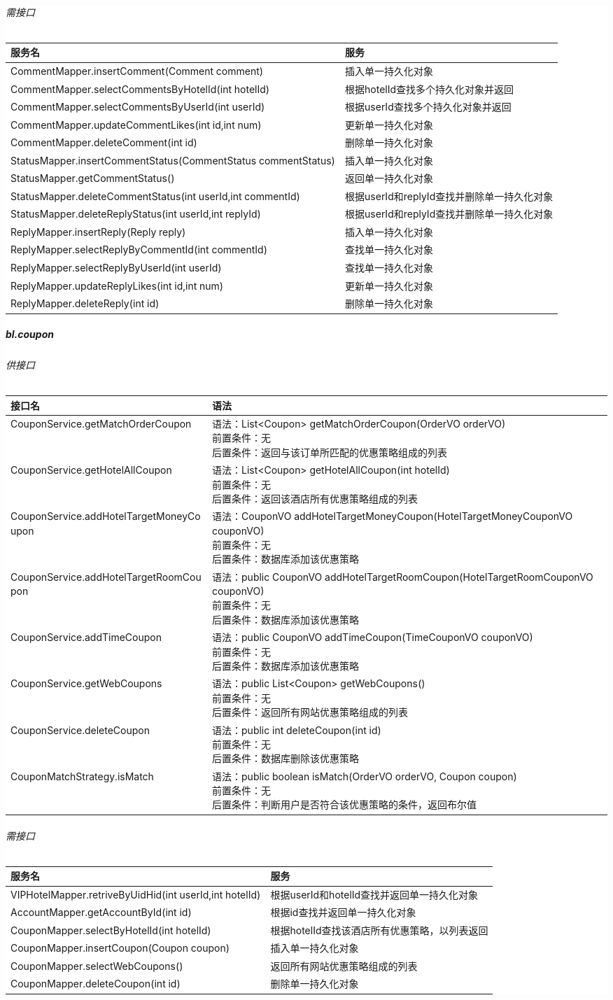 ###### 需接口

| 服务名 | 服务 |
| :--- | :--- |
| CommentMapper.insertComment(Comment comment) | 插入单一持久化对象 |
| CommentMapper.selectCommentsByHotelId(int hotelId) | 根据hotelId查找多个持久化对象并返回 |
| CommentMapper.selectCommentsByUserId(int userId) | 根据userId查找多个持久化对象并返回 |
| CommentMapper.updateCommentLikes(int id,int num) | 更新单一持久化对象 |
| CommentMapper.deleteComment(int id) | 删除单一持久化对象 |
| StatusMapper.insertCommentStatus(CommentStatus commentStatus) | 插入单一持久化对象 |
| StatusMapper.getCommentStatus() | 返回单一持久化对象 |
| StatusMapper.deleteCommentStatus(int userId,int commentId) | 根据userId和replyId查找并删除单一持久化对象 |
| StatusMapper.deleteReplyStatus(int userId,int replyId) | 根据userId和replyId查找并删除单一持久化对象 |
| ReplyMapper.insertReply(Reply reply) | 插入单一持久化对象 |
| ReplyMapper.selectReplyByCommentId(int commentId) | 查找单一持久化对象 |
| ReplyMapper.selectReplyByUserId(int userId) | 查找单一持久化对象 |
| ReplyMapper.updateReplyLikes(int id,int num) | 更新单一持久化对象 |
| ReplyMapper.deleteReply(int id) | 删除单一持久化对象 |

##### bl.coupon

###### 供接口

| 接口名 | 语法 |
| :--- | :--- |
| CouponService.getMatchOrderCoupon | 语法：List\<Coupon\> getMatchOrderCoupon(OrderVO orderVO)<br/> 前置条件：无 <br/> 后置条件：返回与该订单所匹配的优惠策略组成的列表 |
| CouponService.getHotelAllCoupon | 语法：List\<Coupon\> getHotelAllCoupon(int hotelId)<br/> 前置条件：无 <br/> 后置条件：返回该酒店所有优惠策略组成的列表 |
| CouponService.addHotelTargetMoneyCoupon   | 语法：CouponVO addHotelTargetMoneyCoupon(HotelTargetMoneyCouponVO couponVO) <br/> 前置条件：无 <br/> 后置条件：数据库添加该优惠策略 |
| CouponService.addHotelTargetRoomCoupon | 语法：public CouponVO addHotelTargetRoomCoupon(HotelTargetRoomCouponVO couponVO) <br/> 前置条件：无 <br/> 后置条件：数据库添加该优惠策略 |
| CouponService.addTimeCoupon | 语法：public CouponVO addTimeCoupon(TimeCouponVO couponVO) <br/> 前置条件：无 <br/> 后置条件：数据库添加该优惠策略 |
| CouponService.getWebCoupons | 语法：public List\<Coupon\> getWebCoupons() <br/> 前置条件：无 <br/> 后置条件：返回所有网站优惠策略组成的列表 |
| CouponService.deleteCoupon | 语法：public int deleteCoupon(int id) <br/> 前置条件：无 <br/> 后置条件：数据库删除该优惠策略 |
| CouponMatchStrategy.isMatch | 语法：public boolean isMatch(OrderVO orderVO, Coupon coupon) <br/> 前置条件：无 <br/> 后置条件：判断用户是否符合该优惠策略的条件，返回布尔值 |

###### 需接口

| 服务名 | 服务 |
| :--- | :--- |
| VIPHotelMapper.retriveByUidHid(int userId,int hotelId) | 根据userId和hotelId查找并返回单一持久化对象 |
| AccountMapper.getAccountById(int id) | 根据id查找并返回单一持久化对象 |
| CouponMapper.selectByHotelId(int hotelId)| 根据hotelId查找该酒店所有优惠策略，以列表返回 |
| CouponMapper.insertCoupon(Coupon coupon) | 插入单一持久化对象 |
| CouponMapper.selectWebCoupons() | 返回所有网站优惠策略组成的列表 |
| CouponMapper.deleteCoupon(int id) | 删除单一持久化对象 |
